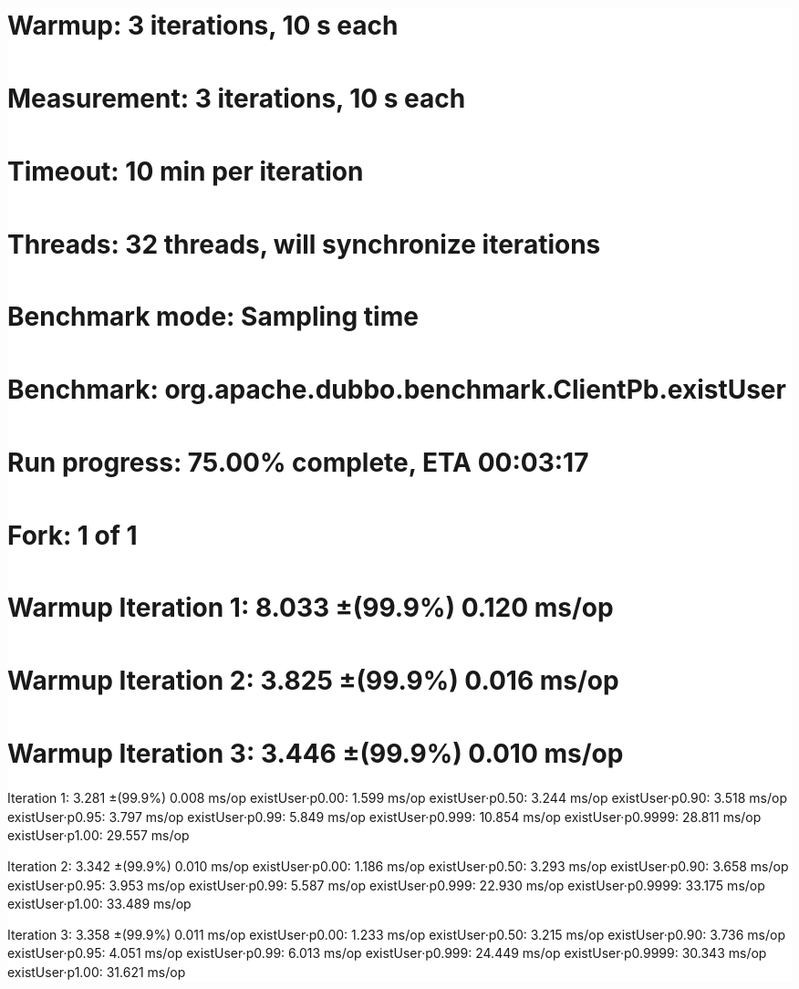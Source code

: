 # Warmup: 3 iterations, 10 s each
# Measurement: 3 iterations, 10 s each
# Timeout: 10 min per iteration
# Threads: 32 threads, will synchronize iterations
# Benchmark mode: Sampling time
# Benchmark: org.apache.dubbo.benchmark.ClientPb.existUser

# Run progress: 75.00% complete, ETA 00:03:17
# Fork: 1 of 1
# Warmup Iteration   1: 8.033 ±(99.9%) 0.120 ms/op
# Warmup Iteration   2: 3.825 ±(99.9%) 0.016 ms/op
# Warmup Iteration   3: 3.446 ±(99.9%) 0.010 ms/op
Iteration   1: 3.281 ±(99.9%) 0.008 ms/op
                 existUser·p0.00:   1.599 ms/op
                 existUser·p0.50:   3.244 ms/op
                 existUser·p0.90:   3.518 ms/op
                 existUser·p0.95:   3.797 ms/op
                 existUser·p0.99:   5.849 ms/op
                 existUser·p0.999:  10.854 ms/op
                 existUser·p0.9999: 28.811 ms/op
                 existUser·p1.00:   29.557 ms/op

Iteration   2: 3.342 ±(99.9%) 0.010 ms/op
                 existUser·p0.00:   1.186 ms/op
                 existUser·p0.50:   3.293 ms/op
                 existUser·p0.90:   3.658 ms/op
                 existUser·p0.95:   3.953 ms/op
                 existUser·p0.99:   5.587 ms/op
                 existUser·p0.999:  22.930 ms/op
                 existUser·p0.9999: 33.175 ms/op
                 existUser·p1.00:   33.489 ms/op

Iteration   3: 3.358 ±(99.9%) 0.011 ms/op
                 existUser·p0.00:   1.233 ms/op
                 existUser·p0.50:   3.215 ms/op
                 existUser·p0.90:   3.736 ms/op
                 existUser·p0.95:   4.051 ms/op
                 existUser·p0.99:   6.013 ms/op
                 existUser·p0.999:  24.449 ms/op
                 existUser·p0.9999: 30.343 ms/op
                 existUser·p1.00:   31.621 ms/op
